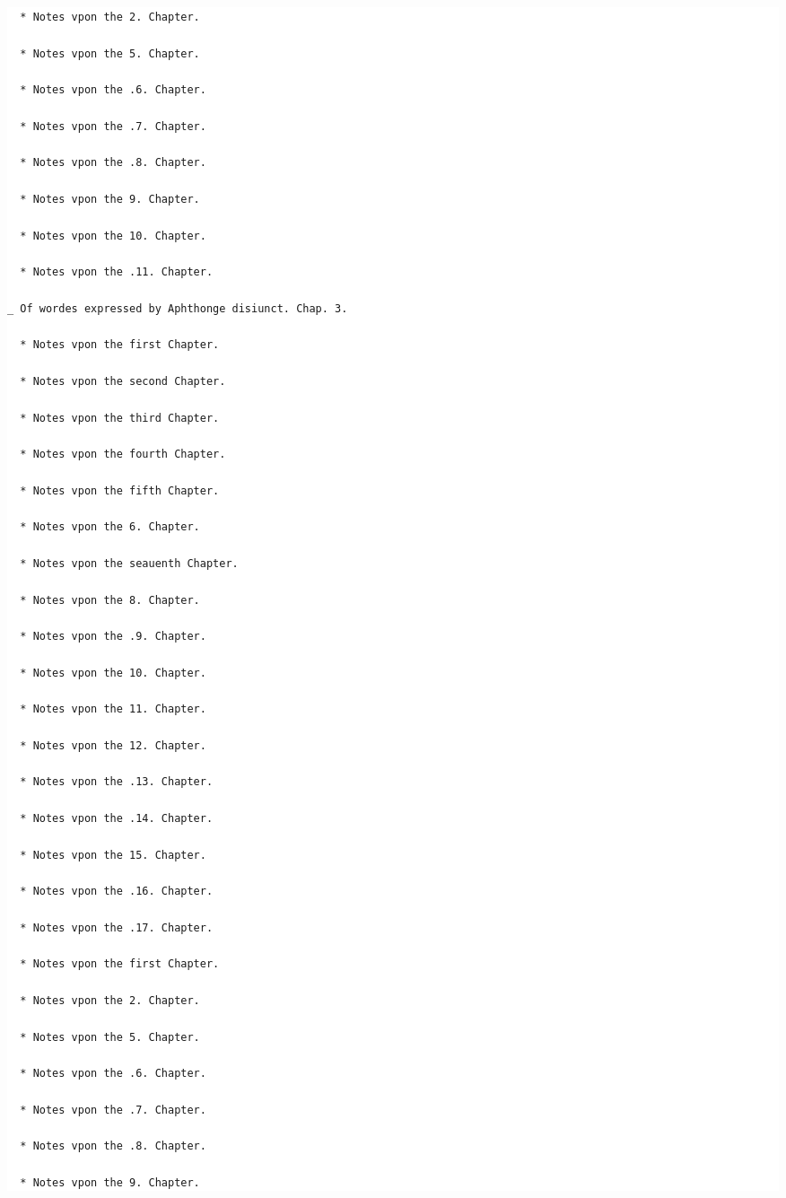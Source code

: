       * Notes vpon the 2. Chapter.

      * Notes vpon the 5. Chapter.

      * Notes vpon the .6. Chapter.

      * Notes vpon the .7. Chapter.

      * Notes vpon the .8. Chapter.

      * Notes vpon the 9. Chapter.

      * Notes vpon the 10. Chapter.

      * Notes vpon the .11. Chapter.

    _ Of wordes expressed by Aphthonge disiunct. Chap. 3.

      * Notes vpon the first Chapter.

      * Notes vpon the second Chapter.

      * Notes vpon the third Chapter.

      * Notes vpon the fourth Chapter.

      * Notes vpon the fifth Chapter.

      * Notes vpon the 6. Chapter.

      * Notes vpon the seauenth Chapter.

      * Notes vpon the 8. Chapter.

      * Notes vpon the .9. Chapter.

      * Notes vpon the 10. Chapter.

      * Notes vpon the 11. Chapter.

      * Notes vpon the 12. Chapter.

      * Notes vpon the .13. Chapter.

      * Notes vpon the .14. Chapter.

      * Notes vpon the 15. Chapter.

      * Notes vpon the .16. Chapter.

      * Notes vpon the .17. Chapter.

      * Notes vpon the first Chapter.

      * Notes vpon the 2. Chapter.

      * Notes vpon the 5. Chapter.

      * Notes vpon the .6. Chapter.

      * Notes vpon the .7. Chapter.

      * Notes vpon the .8. Chapter.

      * Notes vpon the 9. Chapter.
